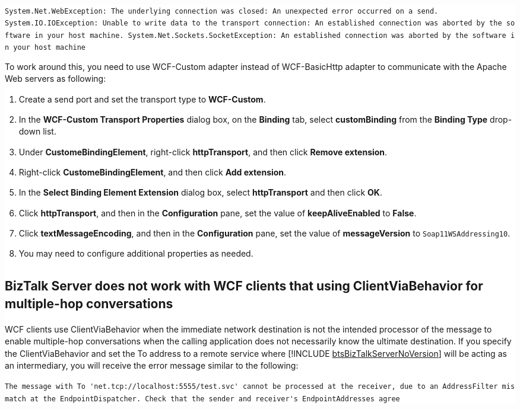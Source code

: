 ```  
System.Net.WebException: The underlying connection was closed: An unexpected error occurred on a send.  
System.IO.IOException: Unable to write data to the transport connection: An established connection was aborted by the software in your host machine. System.Net.Sockets.SocketException: An established connection was aborted by the software in your host machine  
```  
  
 To work around this, you need to use WCF-Custom adapter instead of WCF-BasicHttp adapter to communicate with the Apache Web servers as following:  
  
1.  Create a send port and set the transport type to **WCF-Custom**.  
  
2.  In the **WCF-Custom Transport Properties** dialog box, on the **Binding** tab, select **customBinding** from the **Binding Type** drop-down list.  
  
3.  Under **CustomeBindingElement**, right-click **httpTransport**, and then click **Remove extension**.  
  
4.  Right-click **CustomeBindingElement**, and then click **Add extension**.  
  
5.  In the **Select Binding Element Extension** dialog box, select **httpTransport** and then click **OK**.  
  
6.  Click **httpTransport**, and then in the **Configuration** pane, set the value of **keepAliveEnabled** to **False**.  
  
7.  Click **textMessageEncoding**, and then in the **Configuration** pane, set the value of **messageVersion** to `Soap11WSAddressing10`.  
  
8.  You may need to configure additional properties as needed.  
  
## BizTalk Server does not work with WCF clients that using ClientViaBehavior for multiple-hop conversations  
 WCF clients use ClientViaBehavior when the immediate network destination is not the intended processor of the message to enable multiple-hop conversations when the calling application does not necessarily know the ultimate destination. If you specify the ClientViaBehavior and set the To address to a remote service where [!INCLUDE [btsBizTalkServerNoVersion](../includes/btsbiztalkservernoversion-md.md)] will be acting as an intermediary, you will receive the error message similar to the following:  
  
```  
The message with To 'net.tcp://localhost:5555/test.svc' cannot be processed at the receiver, due to an AddressFilter mismatch at the EndpointDispatcher. Check that the sender and receiver's EndpointAddresses agree  
```